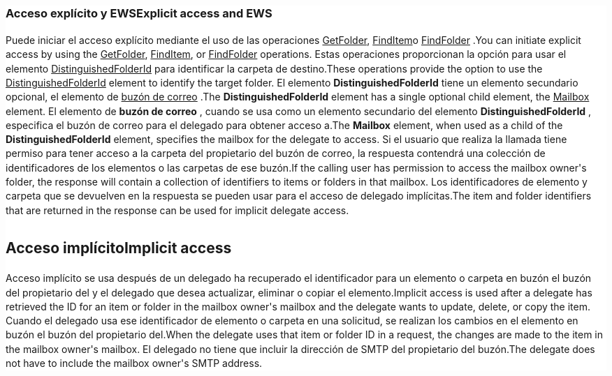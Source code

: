 ### <a name="explicit-access-and-ews"></a><span data-ttu-id="8d3f8-195">Acceso explícito y EWS</span><span class="sxs-lookup"><span data-stu-id="8d3f8-195">Explicit access and EWS</span></span>
<span data-ttu-id="8d3f8-196"><a name="bk_explicitewsma"> </a></span><span class="sxs-lookup"><span data-stu-id="8d3f8-196"></span></span>

<span data-ttu-id="8d3f8-197">Puede iniciar el acceso explícito mediante el uso de las operaciones [GetFolder](http://msdn.microsoft.com/library/355bcf93-dc71-4493-b177-622afac5fdb9%28Office.15%29.aspx), [FindItem](http://msdn.microsoft.com/library/ebad6aae-16e7-44de-ae63-a95b24539729%28Office.15%29.aspx)o [FindFolder](http://msdn.microsoft.com/library/7a9855aa-06cc-45ba-ad2a-645c15b7d031%28Office.15%29.aspx) .</span><span class="sxs-lookup"><span data-stu-id="8d3f8-197">You can initiate explicit access by using the [GetFolder](http://msdn.microsoft.com/library/355bcf93-dc71-4493-b177-622afac5fdb9%28Office.15%29.aspx), [FindItem](http://msdn.microsoft.com/library/ebad6aae-16e7-44de-ae63-a95b24539729%28Office.15%29.aspx), or [FindFolder](http://msdn.microsoft.com/library/7a9855aa-06cc-45ba-ad2a-645c15b7d031%28Office.15%29.aspx) operations.</span></span> <span data-ttu-id="8d3f8-198">Estas operaciones proporcionan la opción para usar el elemento [DistinguishedFolderId](http://msdn.microsoft.com/library/50018162-2941-4227-8a5b-d6b4686bb32f%28Office.15%29.aspx) para identificar la carpeta de destino.</span><span class="sxs-lookup"><span data-stu-id="8d3f8-198">These operations provide the option to use the [DistinguishedFolderId](http://msdn.microsoft.com/library/50018162-2941-4227-8a5b-d6b4686bb32f%28Office.15%29.aspx) element to identify the target folder.</span></span> <span data-ttu-id="8d3f8-199">El elemento **DistinguishedFolderId** tiene un elemento secundario opcional, el elemento de [buzón de correo](http://msdn.microsoft.com/library/befc70fd-51cb-4258-884c-80c9050f0e82%28Office.15%29.aspx) .</span><span class="sxs-lookup"><span data-stu-id="8d3f8-199">The **DistinguishedFolderId** element has a single optional child element, the [Mailbox](http://msdn.microsoft.com/library/befc70fd-51cb-4258-884c-80c9050f0e82%28Office.15%29.aspx) element.</span></span> <span data-ttu-id="8d3f8-200">El elemento de **buzón de correo** , cuando se usa como un elemento secundario del elemento **DistinguishedFolderId** , especifica el buzón de correo para el delegado para obtener acceso a.</span><span class="sxs-lookup"><span data-stu-id="8d3f8-200">The **Mailbox** element, when used as a child of the **DistinguishedFolderId** element, specifies the mailbox for the delegate to access.</span></span> <span data-ttu-id="8d3f8-201">Si el usuario que realiza la llamada tiene permiso para tener acceso a la carpeta del propietario del buzón de correo, la respuesta contendrá una colección de identificadores de los elementos o las carpetas de ese buzón.</span><span class="sxs-lookup"><span data-stu-id="8d3f8-201">If the calling user has permission to access the mailbox owner's folder, the response will contain a collection of identifiers to items or folders in that mailbox.</span></span> <span data-ttu-id="8d3f8-202">Los identificadores de elemento y carpeta que se devuelven en la respuesta se pueden usar para el acceso de delegado implícitas.</span><span class="sxs-lookup"><span data-stu-id="8d3f8-202">The item and folder identifiers that are returned in the response can be used for implicit delegate access.</span></span> 
  
## <a name="implicit-access"></a><span data-ttu-id="8d3f8-203">Acceso implícito</span><span class="sxs-lookup"><span data-stu-id="8d3f8-203">Implicit access</span></span>
<span data-ttu-id="8d3f8-204"><a name="bk_implicit"> </a></span><span class="sxs-lookup"><span data-stu-id="8d3f8-204"></span></span>

<span data-ttu-id="8d3f8-205">Acceso implícito se usa después de un delegado ha recuperado el identificador para un elemento o carpeta en buzón el buzón del propietario del y el delegado que desea actualizar, eliminar o copiar el elemento.</span><span class="sxs-lookup"><span data-stu-id="8d3f8-205">Implicit access is used after a delegate has retrieved the ID for an item or folder in the mailbox owner's mailbox and the delegate wants to update, delete, or copy the item.</span></span> <span data-ttu-id="8d3f8-206">Cuando el delegado usa ese identificador de elemento o carpeta en una solicitud, se realizan los cambios en el elemento en buzón el buzón del propietario del.</span><span class="sxs-lookup"><span data-stu-id="8d3f8-206">When the delegate uses that item or folder ID in a request, the changes are made to the item in the mailbox owner's mailbox.</span></span> <span data-ttu-id="8d3f8-207">El delegado no tiene que incluir la dirección de SMTP del propietario del buzón.</span><span class="sxs-lookup"><span data-stu-id="8d3f8-207">The delegate does not have to include the mailbox owner's SMTP address.</span></span> 
  